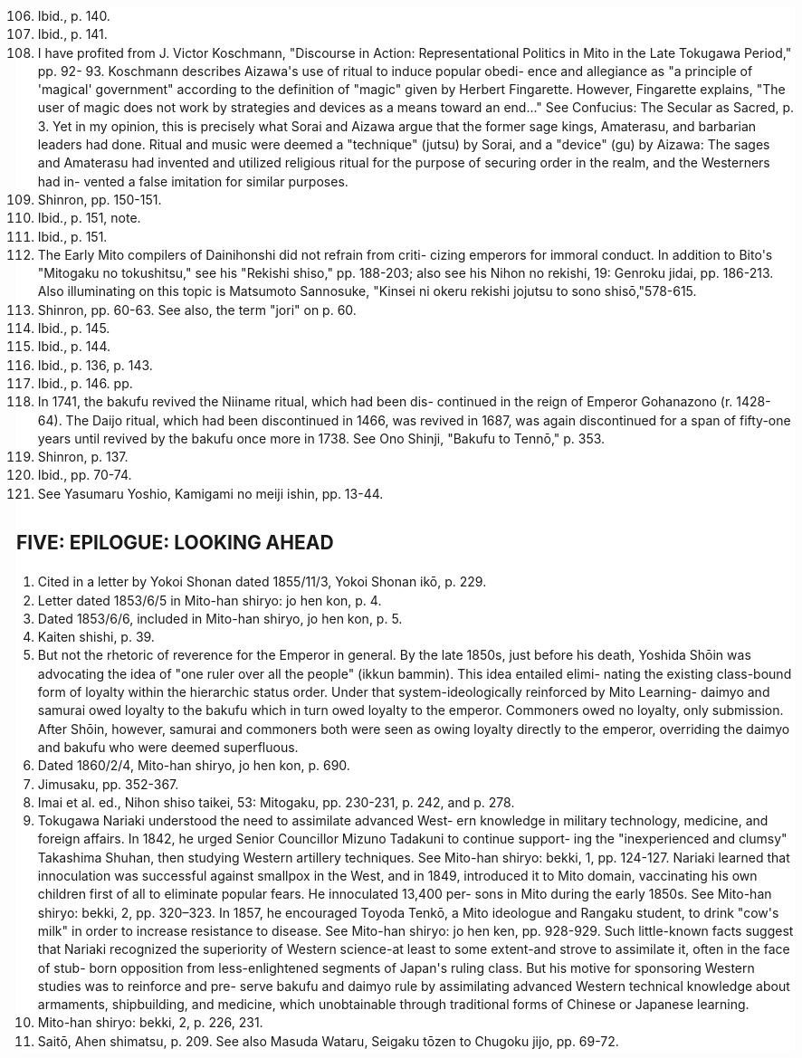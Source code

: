 106. Ibid., p. 140. 
107. Ibid., p. 141. 
108. I have profited from J. Victor Koschmann, "Discourse in Action: Representational Politics in Mito in the Late Tokugawa Period," pp. 92- 93. Koschmann describes Aizawa's use of ritual to induce popular obedi- ence and allegiance as "a principle of 'magical' government" according to the definition of "magic" given by Herbert Fingarette. However, Fingarette explains, "The user of magic does not work by strategies and devices as a means toward an end..." See Confucius: The Secular as Sacred, p. 3. Yet in my opinion, this is precisely what Sorai and Aizawa argue that the former sage kings, Amaterasu, and barbarian leaders had done. Ritual and music were deemed a "technique" (jutsu) by Sorai, and a "device" (gu) by Aizawa: The sages and Amaterasu had invented and utilized religious ritual for the purpose of securing order in the realm, and the Westerners had in- vented a false imitation for similar purposes. 
109. Shinron, pp. 150-151. 
110. Ibid., p. 151, note. 
111. Ibid., p. 151. 
112. The Early Mito compilers of Dainihonshi did not refrain from criti- cizing emperors for immoral conduct. In addition to Bito's "Mitogaku no tokushitsu," see his "Rekishi shiso," pp. 188-203; also see his Nihon no rekishi, 19: Genroku jidai, pp. 186-213. Also illuminating on this topic is Matsumoto Sannosuke, "Kinsei ni okeru rekishi jojutsu to sono shisō,"578-615. 
113. Shinron, pp. 60-63. See also, the term "jori" on p. 60. 
114. Ibid., p. 145. 
115. Ibid., p. 144. 
116. Ibid., p. 136, p. 143. 
117. Ibid., p. 146. pp. 
118. In 1741, the bakufu revived the Niiname ritual, which had been dis- continued in the reign of Emperor Gohanazono (r. 1428-64). The Daijo ritual, which had been discontinued in 1466, was revived in 1687, was again discontinued for a span of fifty-one years until revived by the bakufu once more in 1738. See Ono Shinji, "Bakufu to Tennō," p. 353. 
119. Shinron, p. 137. 
120. Ibid., pp. 70-74. 
121. See Yasumaru Yoshio, Kamigami no meiji ishin, pp. 13-44. 
## FIVE: EPILOGUE: LOOKING AHEAD 
1. Cited in a letter by Yokoi Shonan dated 1855/11/3, Yokoi Shonan ikō, p. 229. 
2. Letter dated 1853/6/5 in Mito-han shiryo: jo hen kon, p. 4. 
3. Dated 1853/6/6, included in Mito-han shiryo, jo hen kon, p. 5. 
4. Kaiten shishi, p. 39. 
5. But not the rhetoric of reverence for the Emperor in general. By the late 1850s, just before his death, Yoshida Shōin was advocating the idea of "one ruler over all the people" (ikkun bammin). This idea entailed elimi- nating the existing class-bound form of loyalty within the hierarchic status order. Under that system-ideologically reinforced by Mito Learning- daimyo and samurai owed loyalty to the bakufu which in turn owed loyalty to the emperor. Commoners owed no loyalty, only submission. After Shōin, however, samurai and commoners both were seen as owing loyalty directly to the emperor, overriding the daimyo and bakufu who were deemed superfluous. 
6. Dated 1860/2/4, Mito-han shiryo, jo hen kon, p. 690. 
7. Jimusaku, pp. 352-367. 
8. Imai et al. ed., Nihon shiso taikei, 53: Mitogaku, pp. 230-231, p. 242, and p. 278. 
9. Tokugawa Nariaki understood the need to assimilate advanced West- ern knowledge in military technology, medicine, and foreign affairs. In 1842, he urged Senior Councillor Mizuno Tadakuni to continue support- ing the "inexperienced and clumsy" Takashima Shuhan, then studying Western artillery techniques. See Mito-han shiryo: bekki, 1, pp. 124-127. Nariaki learned that innoculation was successful against smallpox in the West, and in 1849, introduced it to Mito domain, vaccinating his own children first of all to eliminate popular fears. He innoculated 13,400 per- sons in Mito during the early 1850s. See Mito-han shiryo: bekki, 2, pp. 320–323. In 1857, he encouraged Toyoda Tenkō, a Mito ideologue and Rangaku student, to drink "cow's milk" in order to increase resistance to disease. See Mito-han shiryo: jo hen ken, pp. 928-929. Such little-known facts suggest that Nariaki recognized the superiority of Western science-at least to some extent-and strove to assimilate it, often in the face of stub- born opposition from less-enlightened segments of Japan's ruling class. But his motive for sponsoring Western studies was to reinforce and pre- serve bakufu and daimyo rule by assimilating advanced Western technical knowledge about armaments, shipbuilding, and medicine, which unobtainable through traditional forms of Chinese or Japanese learning. 
10. Mito-han shiryo: bekki, 2, p. 226, 231. 
11. Saitō, Ahen shimatsu, p. 209. See also Masuda Wataru, Seigaku tōzen to Chugoku jijo, pp. 69-72. 